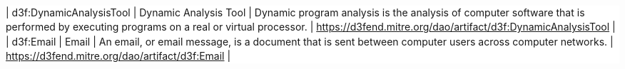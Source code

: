 | d3f:DynamicAnalysisTool                            | Dynamic Analysis Tool                               | Dynamic program analysis is the analysis of computer software that is performed by executing programs on a real or virtual processor.                                                                                                                                                                                                                                                                                                                                                                                                                                                                                                                                                                                                                                                                                                                                                                                                                                                                                                                                                                                                                                                                                                                                                                                                                                                                                                                                                                                                                                                                                                                                                                                                                                                                                                                                                                                                                                                                                                                                                                                                                                                                                 | https://d3fend.mitre.org/dao/artifact/d3f:DynamicAnalysisTool                            |
| d3f:Email                                          | Email                                               | An email, or email message, is a document that is sent between computer users across computer networks.                                                                                                                                                                                                                                                                                                                                                                                                                                                                                                                                                                                                                                                                                                                                                                                                                                                                                                                                                                                                                                                                                                                                                                                                                                                                                                                                                                                                                                                                                                                                                                                                                                                                                                                                                                                                                                                                                                                                                                                                                                                                                                               | https://d3fend.mitre.org/dao/artifact/d3f:Email                                          |